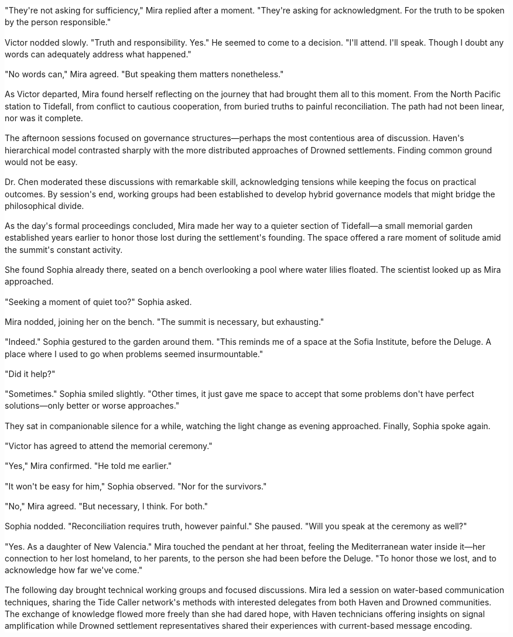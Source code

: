 "They're not asking for sufficiency," Mira replied after a moment. "They're asking for acknowledgment. For the truth to be spoken by the person responsible."

Victor nodded slowly. "Truth and responsibility. Yes." He seemed to come to a decision. "I'll attend. I'll speak. Though I doubt any words can adequately address what happened."

"No words can," Mira agreed. "But speaking them matters nonetheless."

As Victor departed, Mira found herself reflecting on the journey that had brought them all to this moment. From the North Pacific station to Tidefall, from conflict to cautious cooperation, from buried truths to painful reconciliation. The path had not been linear, nor was it complete.

The afternoon sessions focused on governance structures—perhaps the most contentious area of discussion. Haven's hierarchical model contrasted sharply with the more distributed approaches of Drowned settlements. Finding common ground would not be easy.

Dr. Chen moderated these discussions with remarkable skill, acknowledging tensions while keeping the focus on practical outcomes. By session's end, working groups had been established to develop hybrid governance models that might bridge the philosophical divide.

As the day's formal proceedings concluded, Mira made her way to a quieter section of Tidefall—a small memorial garden established years earlier to honor those lost during the settlement's founding. The space offered a rare moment of solitude amid the summit's constant activity.

She found Sophia already there, seated on a bench overlooking a pool where water lilies floated. The scientist looked up as Mira approached.

"Seeking a moment of quiet too?" Sophia asked.

Mira nodded, joining her on the bench. "The summit is necessary, but exhausting."

"Indeed." Sophia gestured to the garden around them. "This reminds me of a space at the Sofia Institute, before the Deluge. A place where I used to go when problems seemed insurmountable."

"Did it help?"

"Sometimes." Sophia smiled slightly. "Other times, it just gave me space to accept that some problems don't have perfect solutions—only better or worse approaches."

They sat in companionable silence for a while, watching the light change as evening approached. Finally, Sophia spoke again.

"Victor has agreed to attend the memorial ceremony."

"Yes," Mira confirmed. "He told me earlier."

"It won't be easy for him," Sophia observed. "Nor for the survivors."

"No," Mira agreed. "But necessary, I think. For both."

Sophia nodded. "Reconciliation requires truth, however painful." She paused. "Will you speak at the ceremony as well?"

"Yes. As a daughter of New Valencia." Mira touched the pendant at her throat, feeling the Mediterranean water inside it—her connection to her lost homeland, to her parents, to the person she had been before the Deluge. "To honor those we lost, and to acknowledge how far we've come."

The following day brought technical working groups and focused discussions. Mira led a session on water-based communication techniques, sharing the Tide Caller network's methods with interested delegates from both Haven and Drowned communities. The exchange of knowledge flowed more freely than she had dared hope, with Haven technicians offering insights on signal amplification while Drowned settlement representatives shared their experiences with current-based message encoding.
